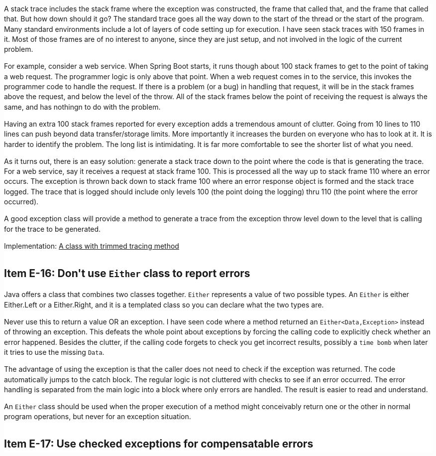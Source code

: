 A stack trace includes the stack frame where the exception was constructed, the frame that called that, and the frame that called that.  But how down should it go?  The standard trace goes all the way down to the start of the thread or the start of the program.  Many standard environments include a lot of layers of code setting up for execution.  I have seen stack traces with 150 frames in it.  Most of those frames are of no interest to anyone, since they are just setup, and not involved in the logic of the current problem.

For example, consider a web service.  When Spring Boot starts, it runs though about 100 stack frames to get to the point of taking a web request.  The programmer logic is only above that point.   When a web request comes in to the service, this invokes the programmer code to handle the request.  If there is a problem (or a bug) in handling that request, it will be in the stack frames above the request, and below the level of the throw.  All of the stack frames below the point of receiving the request is always the same, and has nothingn to do with the problem.

Having an extra 100 stack frames reported for every exception adds a tremendous amount of clutter.  Going from 10 lines to 110 lines can push beyond data transfer/storage limits.   More importantly it increases the burden on everyone who has to look at it.  It is harder to identify the problem.  The long list is intimidating.  It is far more comfortable to see the shorter list of what you need.

As it turns out, there is an easy solution: generate a stack trace down to the point where the code is that is generating the trace.  For a web service, say it receives a request at stack frame 100. This is processed all the way up to stack frame 110 where an error occurs.  The exception is thrown back down to stack frame 100 where an error response object is formed and the stack trace logged.  The trace that is logged should include only levels 100 (the point doing the logging) thru 110 (the point where the error occurred).  

A good exception class will provide a method to generate a trace from the exception throw level down to the level that is calling for the trace to be generated.

Implementation: [A class with trimmed tracing method](https://github.cloud.capitalone.com/RuPol/rule-engine-component/blob/1f593180d4029d11d5bec600ba14add03af2bdd8/src/main/java/com/capitalone/rupol/ruleengine/exception/ComponentException.java#L156)

## Item E-16: Don't use `Either` class to report errors

Java offers a class that combines two classes together.  `Either` represents a value of two possible types. An `Either` is either Either.Left or a Either.Right, and it is a templated class so you can declare what the two types are.

Never use this to return a value OR an exception.  I have seen code where a method returned an `Either<Data,Exception>` instead of throwing an exception.  This defeats the whole point about exceptions by forcing the calling code to explicitly check whether an error happened.  Besides the clutter, if the calling code forgets to check you get incorrect results, possibly a `time bomb` when later it tries to use the missing `Data`.

The advantage of using the exception is that the caller does not need to check if the exception was returned.  The code automatically jumps to the catch block.  The regular logic is not cluttered with checks to see if an error occurred.  The error handling is separated from the main logic into a block where only errors are handled.  The result is easier to read and understand.

An `Either` class should be used when the proper execution of a method might conceivably return one or the other in normal program operations, but never for an exception situation.

## Item E-17: Use checked exceptions for compensatable errors
